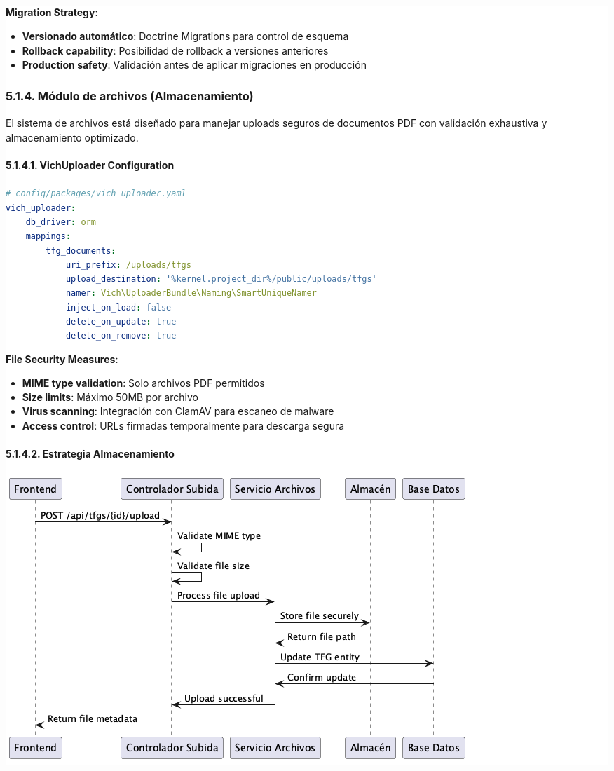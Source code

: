 **Migration Strategy**:
- **Versionado automático**: Doctrine Migrations para control de esquema
- **Rollback capability**: Posibilidad de rollback a versiones anteriores
- **Production safety**: Validación antes de aplicar migraciones en producción

### 5.1.4. Módulo de archivos (Almacenamiento)

El sistema de archivos está diseñado para manejar uploads seguros de documentos PDF con validación exhaustiva y almacenamiento optimizado.

#### 5.1.4.1. VichUploader Configuration

```yaml
# config/packages/vich_uploader.yaml
vich_uploader:
    db_driver: orm
    mappings:
        tfg_documents:
            uri_prefix: /uploads/tfgs
            upload_destination: '%kernel.project_dir%/public/uploads/tfgs'
            namer: Vich\UploaderBundle\Naming\SmartUniqueNamer
            inject_on_load: false
            delete_on_update: true
            delete_on_remove: true
```

**File Security Measures**:
- **MIME type validation**: Solo archivos PDF permitidos
- **Size limits**: Máximo 50MB por archivo
- **Virus scanning**: Integración con ClamAV para escaneo de malware
- **Access control**: URLs firmadas temporalmente para descarga segura

#### 5.1.4.2. Estrategia Almacenamiento

![Diagrama PlantUML 3](processed/images/05_diseno_plantuml_2.png)
